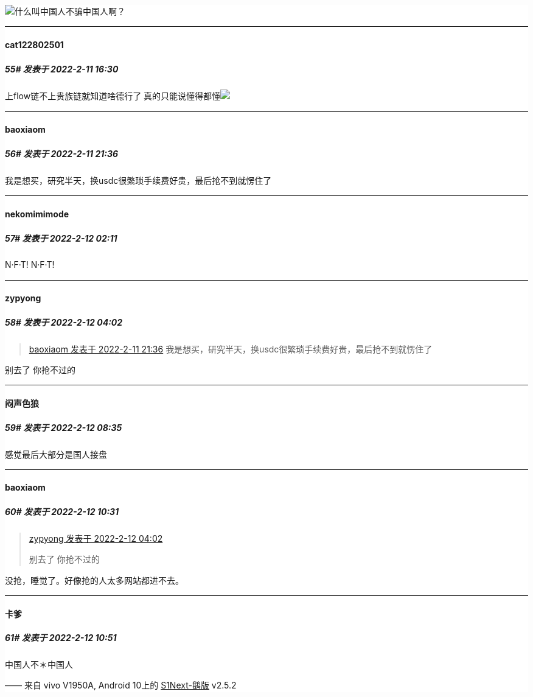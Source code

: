 <img src="https://static.saraba1st.com/image/smiley/face2017/067.png" referrerpolicy="no-referrer">什么叫中国人不骗中国人啊？

*****

####  cat122802501  
##### 55#       发表于 2022-2-11 16:30

上flow链不上贵族链就知道啥德行了 真的只能说懂得都懂<img src="https://static.saraba1st.com/image/smiley/face2017/053.png" referrerpolicy="no-referrer">

*****

####  baoxiaom  
##### 56#       发表于 2022-2-11 21:36

我是想买，研究半天，换usdc很繁琐手续费好贵，最后抢不到就愣住了

*****

####  nekomimimode  
##### 57#       发表于 2022-2-12 02:11

N·F·T! N·F·T!

*****

####  zypyong  
##### 58#       发表于 2022-2-12 04:02

<blockquote><a href="httphttps://bbs.saraba1st.com/2b/forum.php?mod=redirect&amp;goto=findpost&amp;pid=54646293&amp;ptid=2051912" target="_blank">baoxiaom 发表于 2022-2-11 21:36</a>
我是想买，研究半天，换usdc很繁琐手续费好贵，最后抢不到就愣住了</blockquote>
别去了 你抢不过的

*****

####  闷声色狼  
##### 59#       发表于 2022-2-12 08:35

感觉最后大部分是国人接盘

*****

####  baoxiaom  
##### 60#       发表于 2022-2-12 10:31

<blockquote><a href="httphttps://bbs.saraba1st.com/2b/forum.php?mod=redirect&amp;goto=findpost&amp;pid=54649237&amp;ptid=2051912" target="_blank">zypyong 发表于 2022-2-12 04:02</a>

别去了 你抢不过的</blockquote>
没抢，睡觉了。好像抢的人太多网站都进不去。



*****

####  卡爹  
##### 61#       发表于 2022-2-12 10:51

中国人不＊中国人

—— 来自 vivo V1950A, Android 10上的 [S1Next-鹅版](https://github.com/ykrank/S1-Next/releases) v2.5.2

